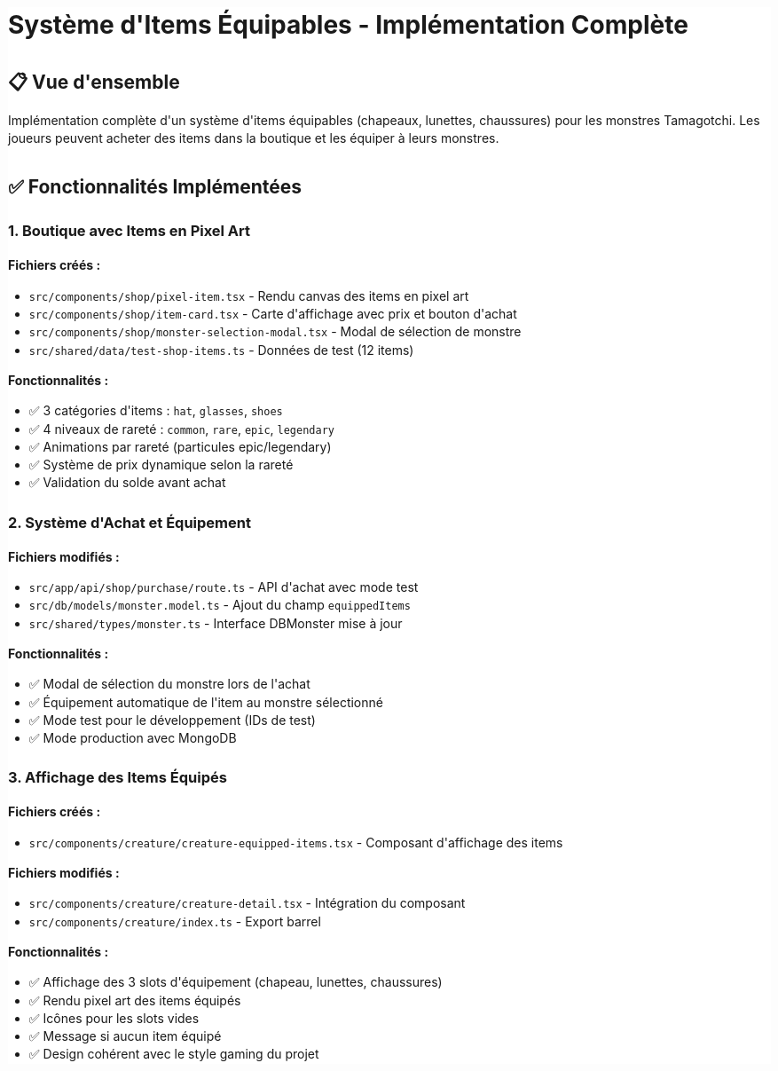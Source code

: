 # Système d'Items Équipables - Implémentation Complète

## 📋 Vue d'ensemble

Implémentation complète d'un système d'items équipables (chapeaux, lunettes, chaussures) pour les monstres Tamagotchi. Les joueurs peuvent acheter des items dans la boutique et les équiper à leurs monstres.

## ✅ Fonctionnalités Implémentées

### 1. Boutique avec Items en Pixel Art

**Fichiers créés :**
- `src/components/shop/pixel-item.tsx` - Rendu canvas des items en pixel art
- `src/components/shop/item-card.tsx` - Carte d'affichage avec prix et bouton d'achat
- `src/components/shop/monster-selection-modal.tsx` - Modal de sélection de monstre
- `src/shared/data/test-shop-items.ts` - Données de test (12 items)

**Fonctionnalités :**
- ✅ 3 catégories d'items : `hat`, `glasses`, `shoes`
- ✅ 4 niveaux de rareté : `common`, `rare`, `epic`, `legendary`
- ✅ Animations par rareté (particules epic/legendary)
- ✅ Système de prix dynamique selon la rareté
- ✅ Validation du solde avant achat

### 2. Système d'Achat et Équipement

**Fichiers modifiés :**
- `src/app/api/shop/purchase/route.ts` - API d'achat avec mode test
- `src/db/models/monster.model.ts` - Ajout du champ `equippedItems`
- `src/shared/types/monster.ts` - Interface DBMonster mise à jour

**Fonctionnalités :**
- ✅ Modal de sélection du monstre lors de l'achat
- ✅ Équipement automatique de l'item au monstre sélectionné
- ✅ Mode test pour le développement (IDs de test)
- ✅ Mode production avec MongoDB

### 3. Affichage des Items Équipés

**Fichiers créés :**
- `src/components/creature/creature-equipped-items.tsx` - Composant d'affichage des items

**Fichiers modifiés :**
- `src/components/creature/creature-detail.tsx` - Intégration du composant
- `src/components/creature/index.ts` - Export barrel

**Fonctionnalités :**
- ✅ Affichage des 3 slots d'équipement (chapeau, lunettes, chaussures)
- ✅ Rendu pixel art des items équipés
- ✅ Icônes pour les slots vides
- ✅ Message si aucun item équipé
- ✅ Design cohérent avec le style gaming du projet
